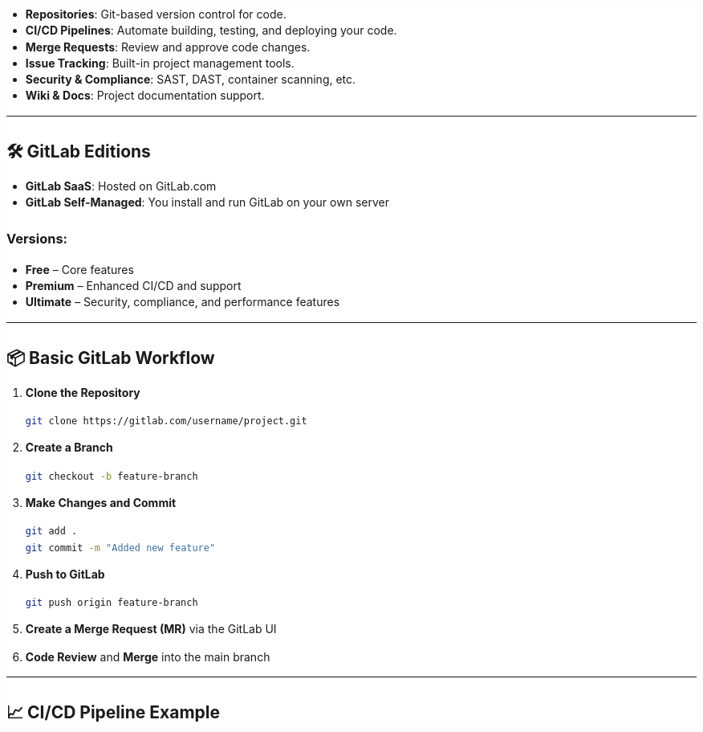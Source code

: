 - **Repositories**: Git-based version control for code.
- **CI/CD Pipelines**: Automate building, testing, and deploying your code.
- **Merge Requests**: Review and approve code changes.
- **Issue Tracking**: Built-in project management tools.
- **Security & Compliance**: SAST, DAST, container scanning, etc.
- **Wiki & Docs**: Project documentation support.

---

## 🛠️ GitLab Editions

- **GitLab SaaS**: Hosted on GitLab.com
- **GitLab Self-Managed**: You install and run GitLab on your own server

### Versions:

- **Free** – Core features
- **Premium** – Enhanced CI/CD and support
- **Ultimate** – Security, compliance, and performance features

---

## 📦 Basic GitLab Workflow

1. **Clone the Repository**

   ```bash
   git clone https://gitlab.com/username/project.git
   ```

2. **Create a Branch**

   ```bash
   git checkout -b feature-branch
   ```

3. **Make Changes and Commit**

   ```bash
   git add .
   git commit -m "Added new feature"
   ```

4. **Push to GitLab**

   ```bash
   git push origin feature-branch
   ```

5. **Create a Merge Request (MR)** via the GitLab UI

6. **Code Review** and **Merge** into the main branch

---

## 📈 CI/CD Pipeline Example
